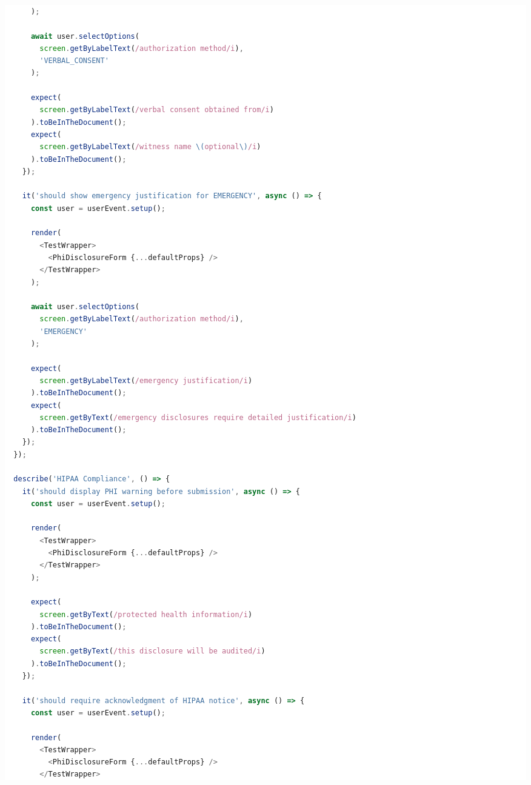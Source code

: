 ```typescript
      );

      await user.selectOptions(
        screen.getByLabelText(/authorization method/i),
        'VERBAL_CONSENT'
      );

      expect(
        screen.getByLabelText(/verbal consent obtained from/i)
      ).toBeInTheDocument();
      expect(
        screen.getByLabelText(/witness name \(optional\)/i)
      ).toBeInTheDocument();
    });

    it('should show emergency justification for EMERGENCY', async () => {
      const user = userEvent.setup();

      render(
        <TestWrapper>
          <PhiDisclosureForm {...defaultProps} />
        </TestWrapper>
      );

      await user.selectOptions(
        screen.getByLabelText(/authorization method/i),
        'EMERGENCY'
      );

      expect(
        screen.getByLabelText(/emergency justification/i)
      ).toBeInTheDocument();
      expect(
        screen.getByText(/emergency disclosures require detailed justification/i)
      ).toBeInTheDocument();
    });
  });

  describe('HIPAA Compliance', () => {
    it('should display PHI warning before submission', async () => {
      const user = userEvent.setup();

      render(
        <TestWrapper>
          <PhiDisclosureForm {...defaultProps} />
        </TestWrapper>
      );

      expect(
        screen.getByText(/protected health information/i)
      ).toBeInTheDocument();
      expect(
        screen.getByText(/this disclosure will be audited/i)
      ).toBeInTheDocument();
    });

    it('should require acknowledgment of HIPAA notice', async () => {
      const user = userEvent.setup();

      render(
        <TestWrapper>
          <PhiDisclosureForm {...defaultProps} />
        </TestWrapper>
```